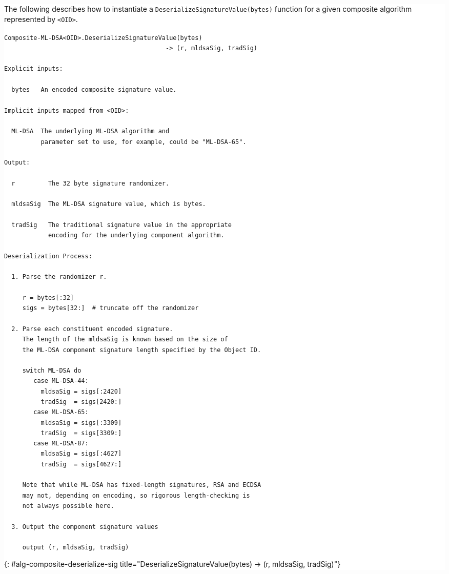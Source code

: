 The following describes how to instantiate a `DeserializeSignatureValue(bytes)` function for a given composite algorithm represented by `<OID>`.

~~~
Composite-ML-DSA<OID>.DeserializeSignatureValue(bytes)
                                            -> (r, mldsaSig, tradSig)

Explicit inputs:

  bytes   An encoded composite signature value.

Implicit inputs mapped from <OID>:

  ML-DSA  The underlying ML-DSA algorithm and
          parameter set to use, for example, could be "ML-DSA-65".

Output:

  r         The 32 byte signature randomizer.

  mldsaSig  The ML-DSA signature value, which is bytes.

  tradSig   The traditional signature value in the appropriate
            encoding for the underlying component algorithm.

Deserialization Process:

  1. Parse the randomizer r.

     r = bytes[:32]
     sigs = bytes[32:]  # truncate off the randomizer

  2. Parse each constituent encoded signature.
     The length of the mldsaSig is known based on the size of
     the ML-DSA component signature length specified by the Object ID.

     switch ML-DSA do
        case ML-DSA-44:
          mldsaSig = sigs[:2420]
          tradSig  = sigs[2420:]
        case ML-DSA-65:
          mldsaSig = sigs[:3309]
          tradSig  = sigs[3309:]
        case ML-DSA-87:
          mldsaSig = sigs[:4627]
          tradSig  = sigs[4627:]

     Note that while ML-DSA has fixed-length signatures, RSA and ECDSA
     may not, depending on encoding, so rigorous length-checking is
     not always possible here.

  3. Output the component signature values

     output (r, mldsaSig, tradSig)
~~~
{: #alg-composite-deserialize-sig title="DeserializeSignatureValue(bytes) -> (r, mldsaSig, tradSig)"}
